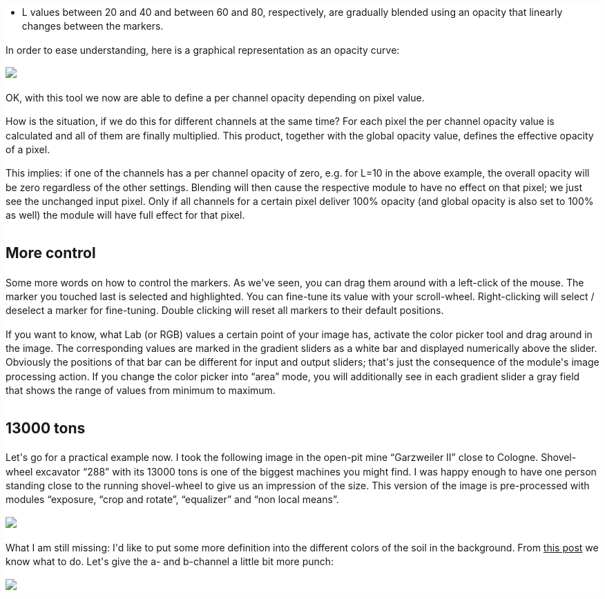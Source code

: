 

	
  * L values between 20 and 40 and between 60 and 80, respectively, are gradually blended using an opacity that linearly changes between the markers.


In order to ease understanding, here is a graphical representation as an opacity curve:

[![](http://www.darktable.org/wp-content/uploads/2012/03/graph1.lml_.png)](http://www.darktable.org/2012/03/upcoming-features-conditional-blending/graph1-lml/)

OK, with this tool we now are able to define a per channel opacity depending on pixel value.

How is the situation, if we do this for different channels at the same time? For each pixel the per channel opacity value is calculated and all of them are finally multiplied. This product, together with the global opacity value, defines the effective opacity of a pixel.

This implies: if one of the channels has a per channel opacity of zero, e.g. for L=10 in the above example, the overall opacity will be zero regardless of the other settings. Blending will then cause the respective module to have no effect on that pixel; we just see the unchanged input pixel. Only if all channels for a certain pixel deliver 100% opacity (and global opacity is also set to 100% as well) the module will have full effect for that pixel.


## More control


Some more words on how to control the markers. As we've seen, you can drag them around with a left-click of the mouse. The marker you touched last is selected and highlighted. You can fine-tune its value with your scroll-wheel. Right-clicking will select / deselect a marker for fine-tuning. Double clicking will reset all markers to their default positions.

If you want to know, what Lab (or RGB) values a certain point of your image has, activate the color picker tool and drag around in the image. The corresponding values are marked in the gradient sliders as a white bar and displayed numerically above the slider. Obviously the positions of that bar can be different for input and output sliders; that's just the consequence of the module's image processing action. If you change the color picker into “area” mode, you will additionally see in each gradient slider a gray field that shows the range of values from minimum to maximum.


## 13000 tons


Let's go for a practical example now. I took the following image in the open-pit mine “Garzweiler II” close to Cologne. Shovel-wheel excavator “288” with its 13000 tons is one of the biggest machines you might find. I was happy enough to have one person standing close to the running shovel-wheel to give us an impression of the size. This version of the image is pre-processed with modules “exposure, “crop and rotate”, “equalizer” and “non local means”.

[![](http://www.darktable.org/wp-content/uploads/2012/03/IMG_1474_0005.sm_.jpg)](http://www.darktable.org/2012/03/upcoming-features-conditional-blending/img_1474_0005-sm/)

What I am still missing: I'd like to put some more definition into the different colors of the soil in the background. From [this post](http://www.darktable.org/2012/02/mastering-color-with-lab-tone-curves/) we know what to do. Let's give the a- and b-channel a little bit more punch:

[![](http://www.darktable.org/wp-content/uploads/2012/03/bl-bild1-tonecurve.jpg)](http://www.darktable.org/2012/03/upcoming-features-conditional-blending/bl-bild1-tonecurve/)
